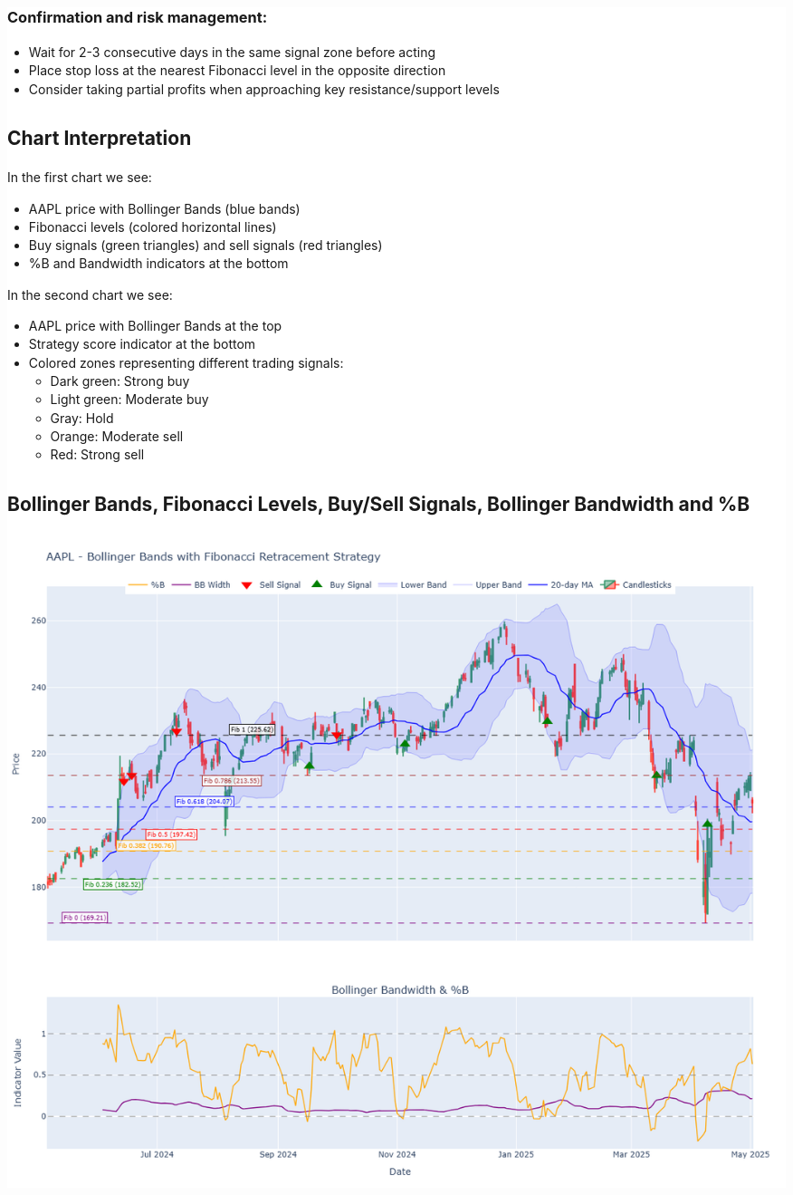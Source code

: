 ### Confirmation and risk management:
- Wait for 2-3 consecutive days in the same signal zone before acting
- Place stop loss at the nearest Fibonacci level in the opposite direction
- Consider taking partial profits when approaching key resistance/support levels

## Chart Interpretation

In the first chart we see:
- AAPL price with Bollinger Bands (blue bands)
- Fibonacci levels (colored horizontal lines)
- Buy signals (green triangles) and sell signals (red triangles)
- %B and Bandwidth indicators at the bottom

In the second chart we see:
- AAPL price with Bollinger Bands at the top
- Strategy score indicator at the bottom
- Colored zones representing different trading signals:
  - Dark green: Strong buy
  - Light green: Moderate buy
  - Gray: Hold
  - Orange: Moderate sell
  - Red: Strong sell

## Bollinger Bands, Fibonacci Levels, Buy/Sell Signals, Bollinger Bandwidth and %B
![Strategy](strategi_fibonnaci.png)
